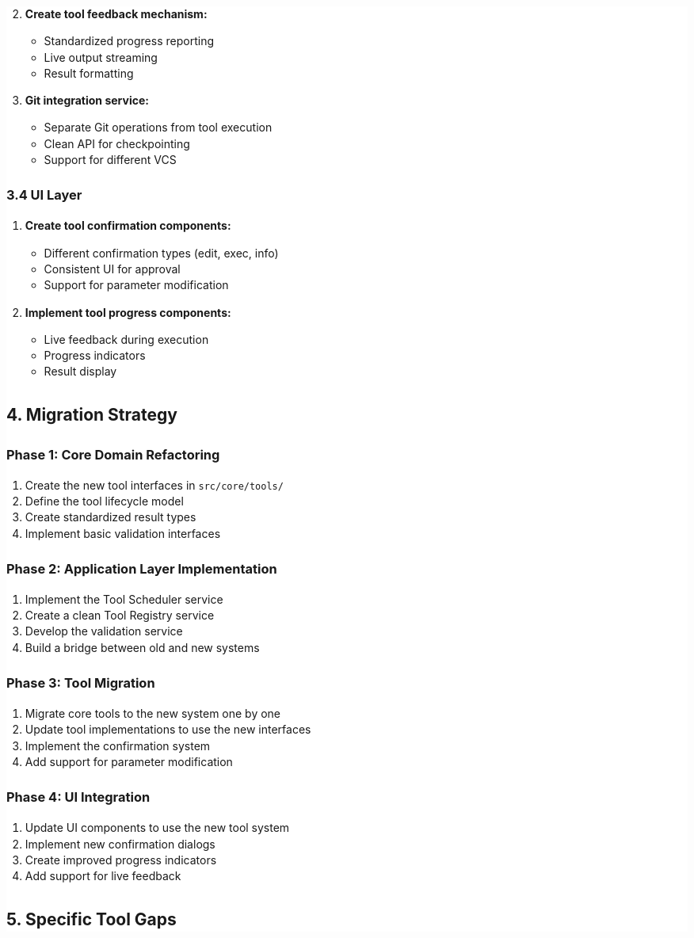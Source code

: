 2. **Create tool feedback mechanism:**
   - Standardized progress reporting
   - Live output streaming
   - Result formatting

3. **Git integration service:**
   - Separate Git operations from tool execution
   - Clean API for checkpointing
   - Support for different VCS

### 3.4 UI Layer

1. **Create tool confirmation components:**
   - Different confirmation types (edit, exec, info)
   - Consistent UI for approval
   - Support for parameter modification

2. **Implement tool progress components:**
   - Live feedback during execution
   - Progress indicators
   - Result display

## 4. Migration Strategy

### Phase 1: Core Domain Refactoring

1. Create the new tool interfaces in `src/core/tools/`
2. Define the tool lifecycle model
3. Create standardized result types
4. Implement basic validation interfaces

### Phase 2: Application Layer Implementation

1. Implement the Tool Scheduler service
2. Create a clean Tool Registry service
3. Develop the validation service
4. Build a bridge between old and new systems

### Phase 3: Tool Migration

1. Migrate core tools to the new system one by one
2. Update tool implementations to use the new interfaces
3. Implement the confirmation system
4. Add support for parameter modification

### Phase 4: UI Integration

1. Update UI components to use the new tool system
2. Implement new confirmation dialogs
3. Create improved progress indicators
4. Add support for live feedback

## 5. Specific Tool Gaps
